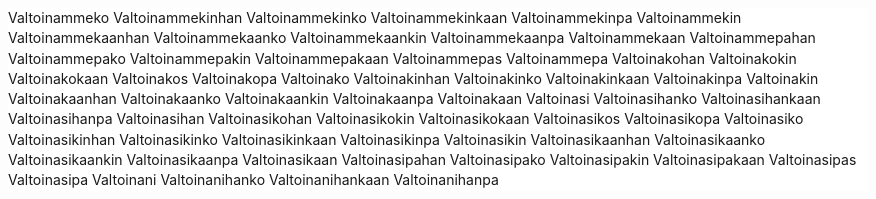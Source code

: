 Valtoinammeko
Valtoinammekinhan
Valtoinammekinko
Valtoinammekinkaan
Valtoinammekinpa
Valtoinammekin
Valtoinammekaanhan
Valtoinammekaanko
Valtoinammekaankin
Valtoinammekaanpa
Valtoinammekaan
Valtoinammepahan
Valtoinammepako
Valtoinammepakin
Valtoinammepakaan
Valtoinammepas
Valtoinammepa
Valtoinakohan
Valtoinakokin
Valtoinakokaan
Valtoinakos
Valtoinakopa
Valtoinako
Valtoinakinhan
Valtoinakinko
Valtoinakinkaan
Valtoinakinpa
Valtoinakin
Valtoinakaanhan
Valtoinakaanko
Valtoinakaankin
Valtoinakaanpa
Valtoinakaan
Valtoinasi
Valtoinasihanko
Valtoinasihankaan
Valtoinasihanpa
Valtoinasihan
Valtoinasikohan
Valtoinasikokin
Valtoinasikokaan
Valtoinasikos
Valtoinasikopa
Valtoinasiko
Valtoinasikinhan
Valtoinasikinko
Valtoinasikinkaan
Valtoinasikinpa
Valtoinasikin
Valtoinasikaanhan
Valtoinasikaanko
Valtoinasikaankin
Valtoinasikaanpa
Valtoinasikaan
Valtoinasipahan
Valtoinasipako
Valtoinasipakin
Valtoinasipakaan
Valtoinasipas
Valtoinasipa
Valtoinani
Valtoinanihanko
Valtoinanihankaan
Valtoinanihanpa